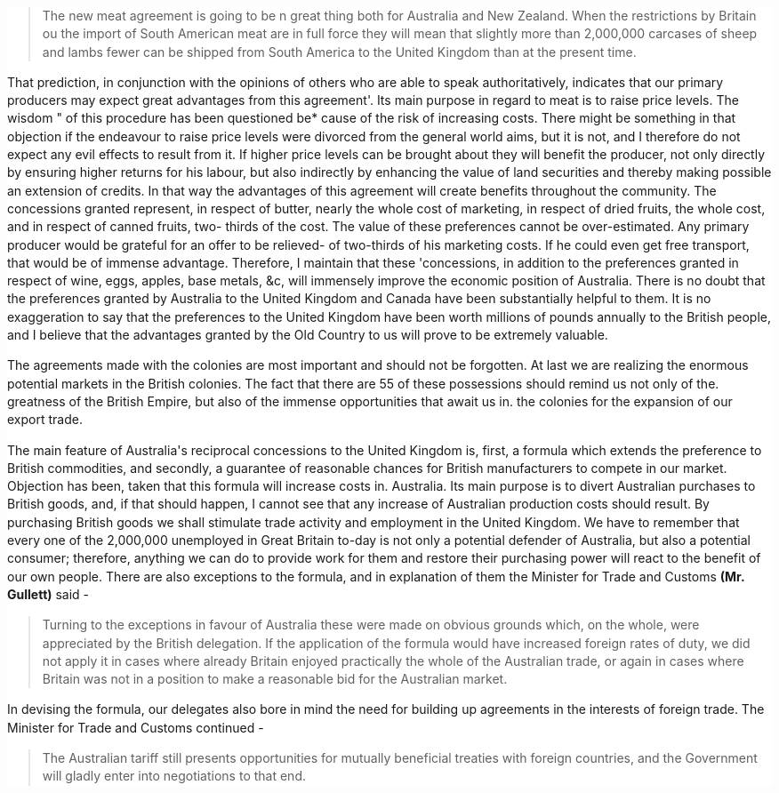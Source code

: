  >The new meat agreement is going to be n great thing both for Australia and New Zealand. When the restrictions by Britain ou the import of South American meat are in full force they will mean that slightly more than 2,000,000 carcases of sheep and lambs fewer can be shipped from South America to the United Kingdom than at the present time. 

That prediction, in conjunction with the opinions of others who are able to speak authoritatively, indicates that our primary producers may expect great advantages from this agreement'. Its main purpose in regard to meat is to raise price levels. The wisdom " of this procedure has been questioned be* cause of the risk of increasing costs. There might be something in that objection if the endeavour to raise price levels were divorced from the general world aims, but it is not, and I therefore do not expect any evil effects to result from it. If higher price levels can be brought about they will benefit the producer, not only directly by ensuring higher returns for his labour, but also indirectly by enhancing the value of land securities and thereby making possible an extension of credits. In that way the advantages of this agreement will create benefits throughout the community. The concessions granted represent, in respect of butter, nearly the whole cost of marketing, in respect of dried fruits, the whole cost, and in respect of canned fruits, two- thirds of the cost. The value of these preferences cannot be over-estimated. Any primary producer would be grateful for an offer to be relieved- of two-thirds of his marketing costs. If he could even get free transport, that would be of immense advantage. Therefore, I maintain that these 'concessions, in addition to the preferences granted in respect of wine, eggs, apples, base metals, &amp;c, will immensely improve the economic position of Australia. There is no doubt that the preferences granted by Australia to the United Kingdom and Canada have been substantially helpful to them. It is no exaggeration to say that the preferences to the United Kingdom have been worth millions of pounds annually to the British people, and I believe that the advantages granted by the Old Country to us will prove to be extremely valuable. 

The agreements made with the colonies are most important and should not be forgotten. At last we are realizing the enormous potential markets in the British colonies. The fact that there are 55 of these possessions should remind us not only of the. greatness of the British Empire, but also of the immense opportunities that await us in. the colonies for the expansion of our export trade. 

The main feature of Australia's reciprocal concessions to the United Kingdom is, first, a formula which extends the preference to British commodities, and secondly, a guarantee of reasonable chances for British manufacturers to compete in our market. Objection has been, taken that this formula will increase costs in. Australia. Its main purpose is to divert Australian purchases to British goods, and, if that should happen, I cannot see that any increase of Australian production costs should result. By purchasing British goods we shall stimulate trade activity and employment in the United Kingdom. We have to remember that every one of the 2,000,000 unemployed in Great Britain to-day is not only a potential defender of Australia, but also a potential consumer; therefore, anything we can do to provide work for them and restore their purchasing power will react to the benefit of our own people. There are also exceptions to the formula, and in explanation of them the Minister for Trade and Customs  **(Mr. Gullett)**  said - 

  >Turning to the exceptions in favour of Australia these were made on obvious grounds which, on the whole, were appreciated by the British delegation. If the application of the formula would have increased foreign rates of duty, we did not apply it in cases where already Britain enjoyed practically the whole of the Australian trade, or again in cases where Britain was not in a position to make a reasonable bid for the Australian market. 

In devising the formula, our delegates also bore in mind the need for building up agreements in the interests of foreign trade. The Minister for Trade and Customs continued - 

  >The Australian tariff still presents opportunities for mutually beneficial treaties with foreign countries, and the Government will gladly enter into negotiations to that end. 
